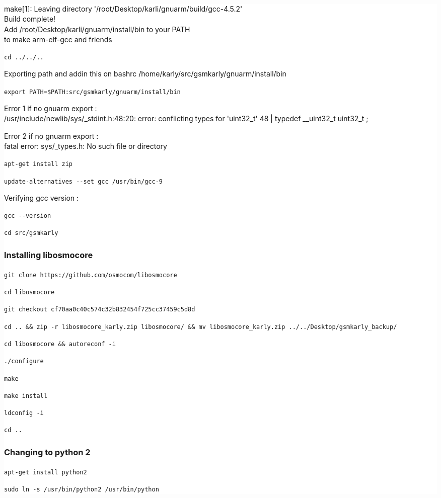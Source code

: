make[1]: Leaving directory '/root/Desktop/karli/gnuarm/build/gcc-4.5.2'  
Build complete!  
Add /root/Desktop/karli/gnuarm/install/bin to your PATH  
to make arm-elf-gcc and friends
```
cd ../../..
```
Exporting path and addin this on bashrc
/home/karly/src/gsmkarly/gnuarm/install/bin
```
export PATH=$PATH:src/gsmkarly/gnuarm/install/bin
```
Error 1 if no gnuarm export :  
/usr/include/newlib/sys/_stdint.h:48:20: error: conflicting types for 'uint32_t'
   48 | typedef __uint32_t uint32_t ;

Error 2 if no gnuarm export :  
fatal error: sys/_types.h: No such file or directory  

```
apt-get install zip
```
```
update-alternatives --set gcc /usr/bin/gcc-9
```
Verifying gcc version :
```
gcc --version
```
```
cd src/gsmkarly
```
### Installing libosmocore
```
git clone https://github.com/osmocom/libosmocore
```
```
cd libosmocore
```
```
git checkout cf70aa0c40c574c32b832454f725cc37459c5d8d
```
```
cd .. && zip -r libosmocore_karly.zip libosmocore/ && mv libosmocore_karly.zip ../../Desktop/gsmkarly_backup/
```
```
cd libosmocore && autoreconf -i 
```
```
./configure
```
```
make 
```
```
make install 
```
```
ldconfig -i 
```
```
cd ..
```
### Changing to python 2
```
apt-get install python2
```
```
sudo ln -s /usr/bin/python2 /usr/bin/python
```